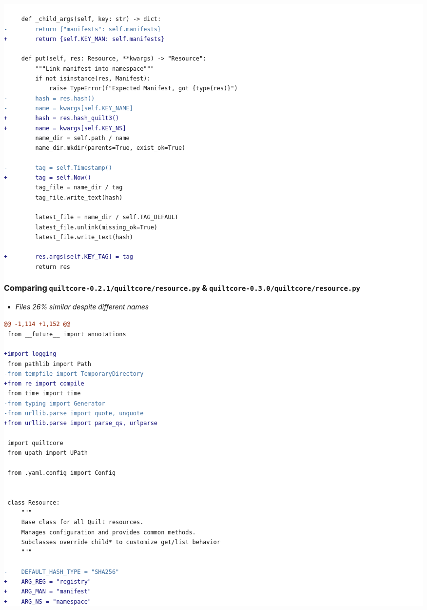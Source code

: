 ```diff
 
     def _child_args(self, key: str) -> dict:
-        return {"manifests": self.manifests}
+        return {self.KEY_MAN: self.manifests}
 
     def put(self, res: Resource, **kwargs) -> "Resource":
         """Link manifest into namespace"""
         if not isinstance(res, Manifest):
             raise TypeError(f"Expected Manifest, got {type(res)}")
-        hash = res.hash()
-        name = kwargs[self.KEY_NAME]
+        hash = res.hash_quilt3()
+        name = kwargs[self.KEY_NS]
         name_dir = self.path / name
         name_dir.mkdir(parents=True, exist_ok=True)
 
-        tag = self.Timestamp()
+        tag = self.Now()
         tag_file = name_dir / tag
         tag_file.write_text(hash)
 
         latest_file = name_dir / self.TAG_DEFAULT
         latest_file.unlink(missing_ok=True)
         latest_file.write_text(hash)
 
+        res.args[self.KEY_TAG] = tag
         return res
```

### Comparing `quiltcore-0.2.1/quiltcore/resource.py` & `quiltcore-0.3.0/quiltcore/resource.py`

 * *Files 26% similar despite different names*

```diff
@@ -1,114 +1,152 @@
 from __future__ import annotations
 
+import logging
 from pathlib import Path
-from tempfile import TemporaryDirectory
+from re import compile
 from time import time
-from typing import Generator
-from urllib.parse import quote, unquote
+from urllib.parse import parse_qs, urlparse
 
 import quiltcore
 from upath import UPath
 
 from .yaml.config import Config
 
 
 class Resource:
     """
     Base class for all Quilt resources.
     Manages configuration and provides common methods.
     Subclasses override child* to customize get/list behavior
     """
 
-    DEFAULT_HASH_TYPE = "SHA256"
+    ARG_REG = "registry"
+    ARG_MAN = "manifest"
+    ARG_NS = "namespace"
```